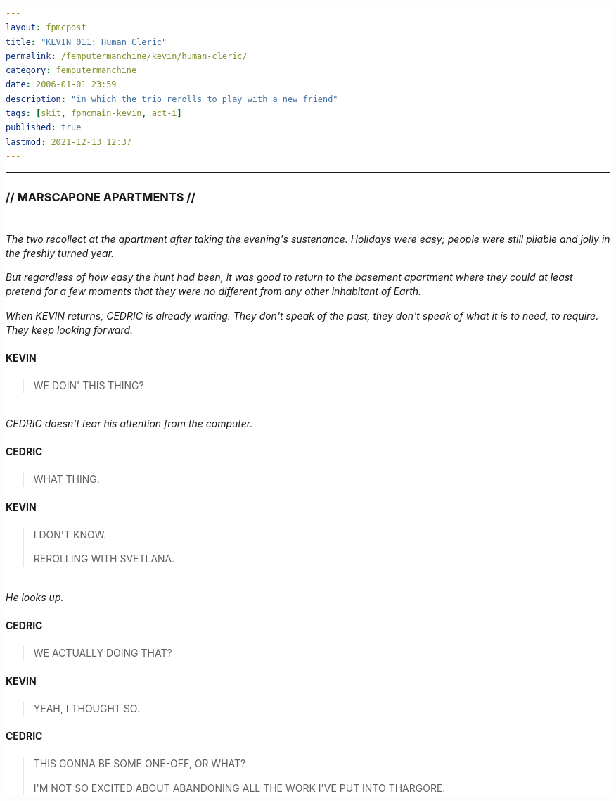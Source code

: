 ```yaml
---
layout: fpmcpost
title: "KEVIN 011: Human Cleric"
permalink: /femputermanchine/kevin/human-cleric/
category: femputermanchine
date: 2006-01-01 23:59
description: "in which the trio rerolls to play with a new friend"
tags: [skit, fpmcmain-kevin, act-i]
published: true
lastmod: 2021-12-13 12:37
---
```

[//]: # ( 12/13/21  -added)

*****
### // MARSCAPONE APARTMENTS // 

<br><i>The two recollect at the apartment after taking the evening's sustenance. Holidays were easy; people were still pliable and jolly in the freshly turned year.</i>

<i>But regardless of how easy the hunt had been, it was good to return to the basement apartment where they could at least pretend for a few moments that they were no different from any other inhabitant of Earth.</i>

<i>When KEVIN returns, CEDRIC is already waiting. They don't speak of the past, they don't speak of what it is to need, to require. They keep looking forward.</i>

#### KEVIN 

> WE DOIN' THIS THING?

<br><I>CEDRIC doesn't tear his attention from the computer.</i>

#### CEDRIC

> WHAT THING.

#### KEVIN

> I DON'T KNOW.
> 
> REROLLING WITH SVETLANA.

<BR><I>He looks up.</i>

#### CEDRIC

> WE ACTUALLY DOING THAT?

#### KEVIN

> YEAH, I THOUGHT SO.

#### CEDRIC

> THIS GONNA BE SOME ONE-OFF, OR WHAT?
> 
> I'M NOT SO EXCITED ABOUT ABANDONING ALL THE WORK I'VE PUT INTO THARGORE.
